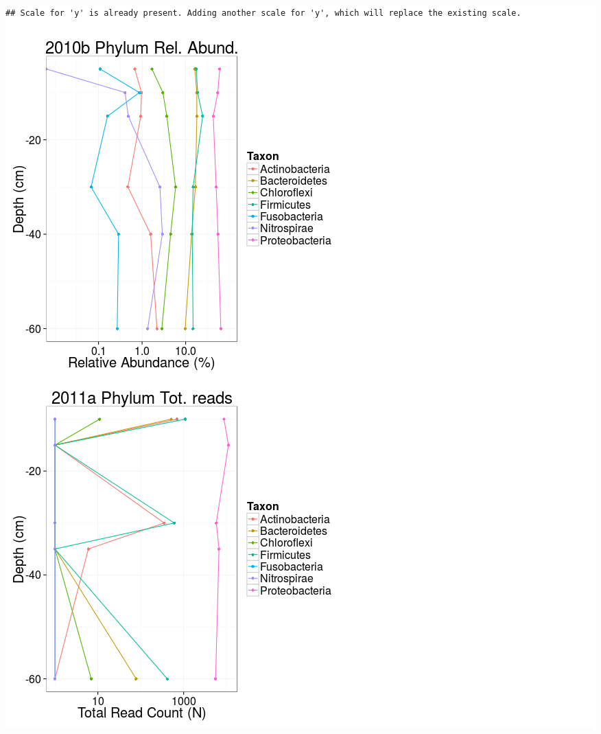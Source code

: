 ```
## Scale for 'y' is already present. Adding another scale for 'y', which will replace the existing scale.
```

![plot of chunk depth_vs_abundance](figure/depth_vs_abundance-8.png) ![plot of chunk depth_vs_abundance](figure/depth_vs_abundance-9.png) 
